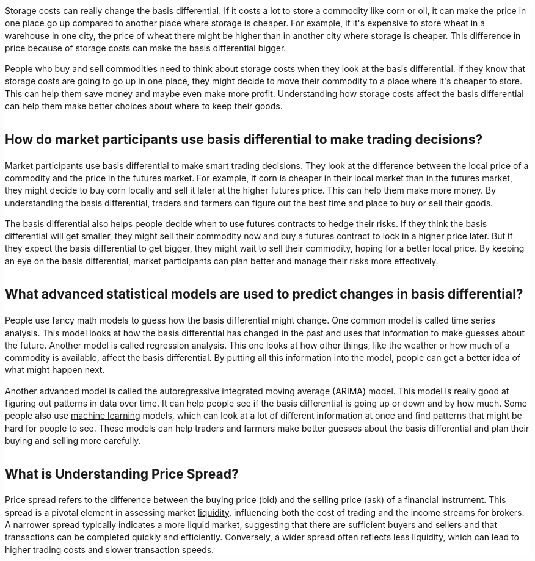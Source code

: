 Storage costs can really change the basis differential. If it costs a lot to store a commodity like corn or oil, it can make the price in one place go up compared to another place where storage is cheaper. For example, if it's expensive to store wheat in a warehouse in one city, the price of wheat there might be higher than in another city where storage is cheaper. This difference in price because of storage costs can make the basis differential bigger.

People who buy and sell commodities need to think about storage costs when they look at the basis differential. If they know that storage costs are going to go up in one place, they might decide to move their commodity to a place where it's cheaper to store. This can help them save money and maybe even make more profit. Understanding how storage costs affect the basis differential can help them make better choices about where to keep their goods.

## How do market participants use basis differential to make trading decisions?

Market participants use basis differential to make smart trading decisions. They look at the difference between the local price of a commodity and the price in the futures market. For example, if corn is cheaper in their local market than in the futures market, they might decide to buy corn locally and sell it later at the higher futures price. This can help them make more money. By understanding the basis differential, traders and farmers can figure out the best time and place to buy or sell their goods.

The basis differential also helps people decide when to use futures contracts to hedge their risks. If they think the basis differential will get smaller, they might sell their commodity now and buy a futures contract to lock in a higher price later. But if they expect the basis differential to get bigger, they might wait to sell their commodity, hoping for a better local price. By keeping an eye on the basis differential, market participants can plan better and manage their risks more effectively.

## What advanced statistical models are used to predict changes in basis differential?

People use fancy math models to guess how the basis differential might change. One common model is called time series analysis. This model looks at how the basis differential has changed in the past and uses that information to make guesses about the future. Another model is called regression analysis. This one looks at how other things, like the weather or how much of a commodity is available, affect the basis differential. By putting all this information into the model, people can get a better idea of what might happen next.

Another advanced model is called the autoregressive integrated moving average (ARIMA) model. This model is really good at figuring out patterns in data over time. It can help people see if the basis differential is going up or down and by how much. Some people also use [machine learning](/wiki/machine-learning) models, which can look at a lot of different information at once and find patterns that might be hard for people to see. These models can help traders and farmers make better guesses about the basis differential and plan their buying and selling more carefully.

## What is Understanding Price Spread?

Price spread refers to the difference between the buying price (bid) and the selling price (ask) of a financial instrument. This spread is a pivotal element in assessing market [liquidity](/wiki/liquidity-risk-premium), influencing both the cost of trading and the income streams for brokers. A narrower spread typically indicates a more liquid market, suggesting that there are sufficient buyers and sellers and that transactions can be completed quickly and efficiently. Conversely, a wider spread often reflects less liquidity, which can lead to higher trading costs and slower transaction speeds.
